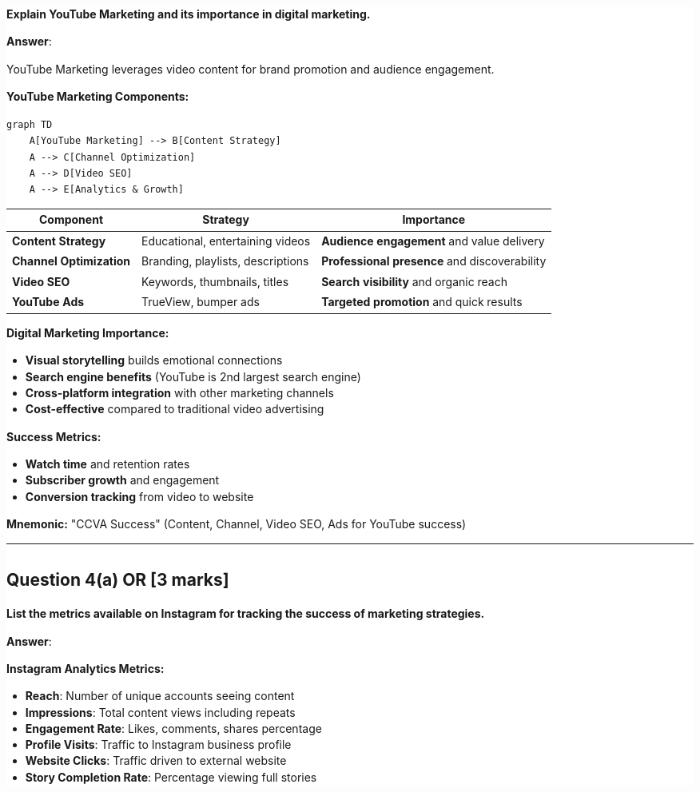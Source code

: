 **Explain YouTube Marketing and its importance in digital marketing.**

**Answer**:

YouTube Marketing leverages video content for brand promotion and audience engagement.

**YouTube Marketing Components:**

```mermaid
graph TD
    A[YouTube Marketing] --> B[Content Strategy]
    A --> C[Channel Optimization]
    A --> D[Video SEO]
    A --> E[Analytics & Growth]
```

| Component | Strategy | Importance |
|-----------|----------|------------|
| **Content Strategy** | Educational, entertaining videos | **Audience engagement** and value delivery |
| **Channel Optimization** | Branding, playlists, descriptions | **Professional presence** and discoverability |
| **Video SEO** | Keywords, thumbnails, titles | **Search visibility** and organic reach |
| **YouTube Ads** | TrueView, bumper ads | **Targeted promotion** and quick results |

**Digital Marketing Importance:**

- **Visual storytelling** builds emotional connections
- **Search engine benefits** (YouTube is 2nd largest search engine)
- **Cross-platform integration** with other marketing channels
- **Cost-effective** compared to traditional video advertising

**Success Metrics:**

- **Watch time** and retention rates
- **Subscriber growth** and engagement
- **Conversion tracking** from video to website

**Mnemonic:** "CCVA Success" (Content, Channel, Video SEO, Ads for YouTube success)

---

## Question 4(a) OR [3 marks]

**List the metrics available on Instagram for tracking the success of marketing strategies.**

**Answer**:

**Instagram Analytics Metrics:**

- **Reach**: Number of unique accounts seeing content
- **Impressions**: Total content views including repeats  
- **Engagement Rate**: Likes, comments, shares percentage
- **Profile Visits**: Traffic to Instagram business profile
- **Website Clicks**: Traffic driven to external website
- **Story Completion Rate**: Percentage viewing full stories
